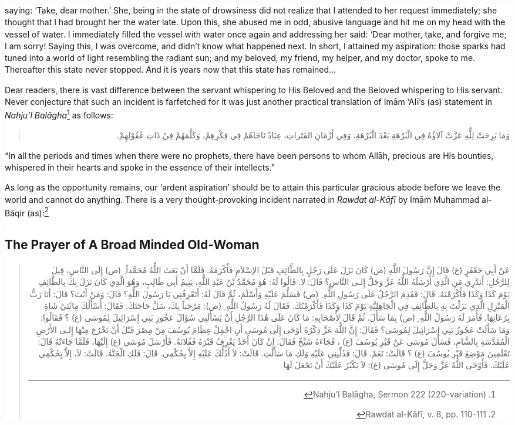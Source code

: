 saying: ‘Take, dear mother.’ She, being in the state of drowsiness did
not realize that I attended to her request immediately; she thought that
I had brought her the water late. Upon this, she abused me in odd,
abusive language and hit me on my head with the vessel of water. I
immediately filled the vessel with water once again and addressing her
said: ‘Dear mother, take, and forgive me; I am sorry! Saying this, I was
overcome, and didn’t know what happened next. In short, I attained my
aspiration: those sparks had tuned into a world of light resembling the
radiant sun; and my beloved, my friend, my helper, and my doctor, spoke
to me. Thereafter this state never stopped. And it is years now that
this state has remained…

Dear readers, there is vast difference between the servant whispering to
His Beloved and the Beloved whispering to His servant. Never conjecture
that such an incident is farfetched for it was just another practical
translation of Imām ‘Alī’s (as) statement in *Nahju’l Balāgha*[^9] as
follows:

<blockquote dir="rtl">
  <p>
وَمَا بَرِحَتْ لِلٌّهِ عَزَّتْ آلاؤُهُ فِي الْبُرْهَةِ بَعْدَ
الْبُرْهَةِ، وَفِي أَزْمَانِ الفَتَراتِ، عِبَادٌ نَاجَاهُمْ فِي
فِكْرِهِمْ، وَكَلَّمَهُمْ فِيْ ذَاتِ عُقُوْلِهِمْ.
  </p>
</blockquote>

“In all the periods and times when there were no prophets, there have
been persons to whom Allāh, precious are His bounties, whispered in
their hearts and spoke in the essence of their intellects.”

As long as the opportunity remains, our ‘ardent aspiration’ should be to
attain this particular gracious abode before we leave the world and
cannot do anything. There is a very thought-provoking incident narrated
in *Rawdat al-Kāfī* by Imām Muhammad al-Bāqir (as):[^10]

The Prayer of A Broad Minded Old-Woman
--------------------------------------

<blockquote dir="rtl">
  <p>
عَنْ أَبِي جَعْفَرٍ (ع) قَالَ إِنَّ رَسُولَ اللَّهِ (ص) كَانَ نَزَلَ
عَلَى رَجُلٍ بِالطَّائِفِ قَبْلَ الإسْلاَمِ فَأَكْرَمَهُ. فَلَمَّا
أَنْ بَعَثَ اللٌّهُ مُحَمَّداً ِ (ص) إِلَى النَّاسِ، قِيلَ لِلرَّجُلِ:
أَتَدْرِي مَنِ الَّذِي أَرْسَلَهُ اللٌّهُ عَزَّ وَجَلَّ إِلـى
النَّاسِ؟ قَالَ: لا. قَالُوا لَهُ: هُوَ مُحَمَّدُ بْنُ عَبْدِ اللٌّهِ،
يَتِيمُ أَبِي طَالِبٍ، وَهُوَ الَّذِي كَانَ نَزَلَ بِكَ بِالطَّائِفِ
يَوْمَ كَذَا وَكَذَا فَأَكْرَمْتَهُ. قَالَ: فَقَدِمَ الرَّجُلُ عَلَى
رَسُولِ اللٌّهِ ِ (ص) فَسَلَّمَ عَلَيْهِ وَأَسْلَمَ، ثُمَّ قَالَ لَهُ:
أَتَعْرِفُنِي يَا رَسُولَ اللٌّهِ؟ قَالَ: وَمَنْ أَنْتَ؟ قَالَ: أَنَا
رَبُّ الْمَنْزِلِ الَّذِي نَزَلْتَ بِهِ بِالطَّائِفِ فِي
الْجَاهِلِيَّةِ يَوْمَ كَذَا وَكَذَا فَأَكْرَمْتُكَ. فَقَالَ لَهُ
رَسُولُ اللٌّهِ ِ (ص): مَرْحَباً بِكَ، سَلْ حَاجَتَكَ. فَقَالَ:
أَسْأَلُكَ مِائَتَيْ شَاةٍ بِرُعَاتِهَا. فَأَمَرَ لَهُ رَسُولُ اللٌّهِ
ِ (ص) بِمَا سَأَلَ. ثُمَّ قَالَ لأَصْحَابِهِ: مَا كَانَ عَلَى هٌذَا
الرَّجُلِ أَنْ يَسْأَلَنِي سُؤَالَ عَجُوزِ بَنِي إِسْرَائِيلَ لِمُوسَى
(ع) ؟ فَقَالُوا: وَمَا سَأَلَتْ عَجُوزُ بَنِي إِسْرَائِيلَ لِمُوسَى؟
فَقَالَ: إِنَّ اللٌّهَ عَزَّ ذِكْرُهُ أَوْحَى إِلَى مُوسَى أَنِ
احْمِلْ عِظَامَ يُوسُفَ مِنْ مِصْرَ قَبْلَ أَنْ تَخْرُجَ مِنْهَا إِلـى
الأَرْضِ الْمُقَدَّسَةِ بِالشَّامِ، فَسَأَلَ مُوسَى عَنْ قَبْرِ
يُوسُفَ (ع) ، فَجَاءَهُ شَيْخٌ فَقَالَ: إِنْ كَانَ أَحَدٌ يَعْرِفُ
قَبْرَهُ فَفُلانَةُ. فَأَرْسَلَ مُوسَى (ع) إِلَيْهَا، فَلَمَّا
جَاءَتْهُ قَالَ: تَعْلَمِينَ مَوْضِعَ قَبْرِ يُوسُفَ (ع) ؟ قَالَتْ:
نَعَمْ. قَالَ: فَدُلِّينِي عَلَيْهِ وَلَكِ مَا سَأَلْتِ. قَالَتْ: لاَ
أَدُلُّكَ عَلَيْهِ إِلاَّ بِحُكْمِي. قَالَ: فَلَكِ الْجَنَّةُ.
قَالَتْ: لاَ، إِلاَّ بِحُكْمِي عَلَيْكَ. فَأَوْحَى اللٌّهُ عَزَّ
وَجَلَّ إِلَى مُوسَى (ع): لاَ يَكْبُرُ عَلَيْكَ أَنْ تَجْعَلَ لَهَا

[^1]: Riyād al-Sālikīn, v. 1, pg. 473
[^2]: Tasnīfu Ghurari’l Hikam, pg. 369
[^3]: Mu‘jamu Alfāzi Ghurari’l Hikam, pg. 810
[^4]: Ibid.
[^5]: Bihār al-Anwār, v. 43, pg. 156, tr. 5
[^6]: Dīwāne Khwājah Hāfiz Shīrāzī, ed. Pezhman, pg. 150, ghazal 334
[^7]: Bihār al-Anwār, v. 25, pg. 4, tr. 7
[^8]: Anwāre Malakūt, v. 1 pp. 141-145
[^9]: Nahju’l Balāgha, Sermon 222 (220-variation)
[^10]: Rawdat al-Kāfī, v. 8, pp. 110-111
[^11]: Zan dar āineye Jamālo Jalāl, pp. 156-157
[^12]: Al-Mīzān, v. 19, pg. 344
[^13]: Mustadrak Safīnat al-Bihār, v. 7, pg. 550
[^14]: Al-Kāfī, v. 2, pg. 242
[^15]: Bihār al-Anwār, v. 64, pg. 160
[^16]: Safīnat al-Bihār, v. 8, pg. 525
[^17]: Al-Tawhid Quarterly Journal, v. XIII, no. 4, pp. 72-85
[^18]: Bihār al-Anwār, v. 98, ch. 18, pg. 230
[^19]: al-Mazār al-Kabīr, pg. 333
[^20]: Bihār al-Anwār, v. 40, pg. 153, tr. 5
[^21]: Mīrāth-e-Hadīthe Shī‘e, v. 8, pg. 217
[^22]: Rabī‘ al-Abrār wa Nusūs al-Akhbār, v. 3, pg. 5